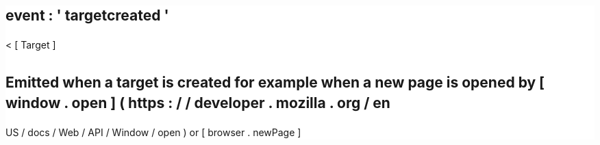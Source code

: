 #
#
event
:
'
targetcreated
'
-
<
[
Target
]
>
Emitted
when
a
target
is
created
for
example
when
a
new
page
is
opened
by
[
window
.
open
]
(
https
:
/
/
developer
.
mozilla
.
org
/
en
-
US
/
docs
/
Web
/
API
/
Window
/
open
)
or
[
browser
.
newPage
]
